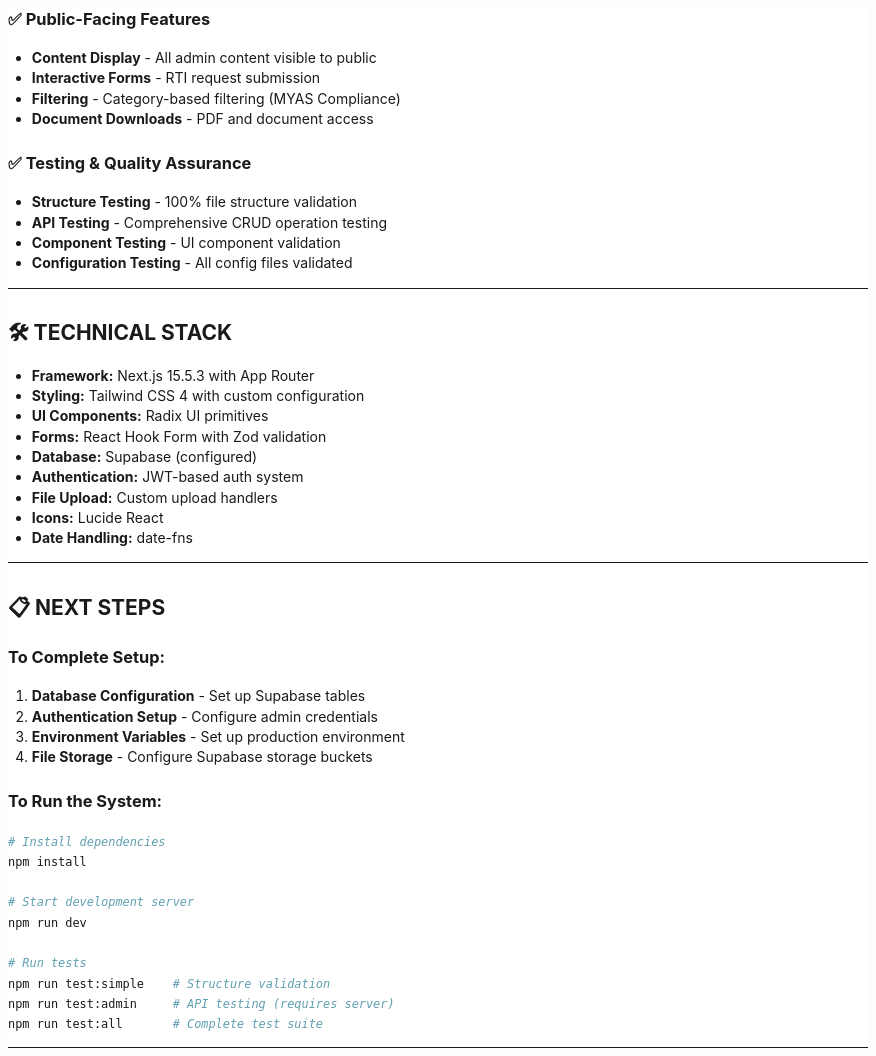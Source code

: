 ### **✅ Public-Facing Features**
- **Content Display** - All admin content visible to public
- **Interactive Forms** - RTI request submission
- **Filtering** - Category-based filtering (MYAS Compliance)
- **Document Downloads** - PDF and document access

### **✅ Testing & Quality Assurance**
- **Structure Testing** - 100% file structure validation
- **API Testing** - Comprehensive CRUD operation testing
- **Component Testing** - UI component validation
- **Configuration Testing** - All config files validated

---

## 🛠️ **TECHNICAL STACK**

- **Framework:** Next.js 15.5.3 with App Router
- **Styling:** Tailwind CSS 4 with custom configuration
- **UI Components:** Radix UI primitives
- **Forms:** React Hook Form with Zod validation
- **Database:** Supabase (configured)
- **Authentication:** JWT-based auth system
- **File Upload:** Custom upload handlers
- **Icons:** Lucide React
- **Date Handling:** date-fns

---

## 📋 **NEXT STEPS**

### **To Complete Setup:**
1. **Database Configuration** - Set up Supabase tables
2. **Authentication Setup** - Configure admin credentials
3. **Environment Variables** - Set up production environment
4. **File Storage** - Configure Supabase storage buckets

### **To Run the System:**
```bash
# Install dependencies
npm install

# Start development server
npm run dev

# Run tests
npm run test:simple    # Structure validation
npm run test:admin     # API testing (requires server)
npm run test:all       # Complete test suite
```

---